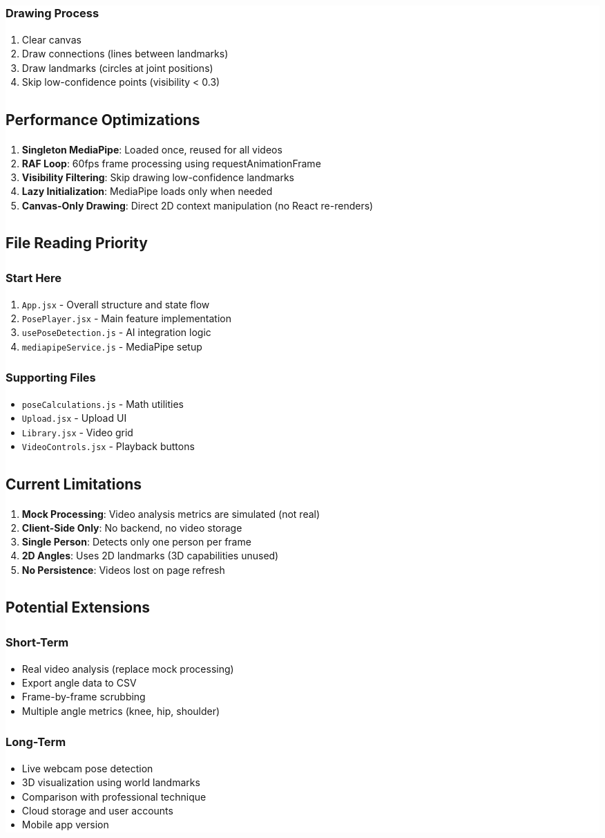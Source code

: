 ### Drawing Process
1. Clear canvas
2. Draw connections (lines between landmarks)
3. Draw landmarks (circles at joint positions)
4. Skip low-confidence points (visibility < 0.3)

## Performance Optimizations

1. **Singleton MediaPipe**: Loaded once, reused for all videos
2. **RAF Loop**: 60fps frame processing using requestAnimationFrame
3. **Visibility Filtering**: Skip drawing low-confidence landmarks
4. **Lazy Initialization**: MediaPipe loads only when needed
5. **Canvas-Only Drawing**: Direct 2D context manipulation (no React re-renders)

## File Reading Priority

### Start Here
1. `App.jsx` - Overall structure and state flow
2. `PosePlayer.jsx` - Main feature implementation
3. `usePoseDetection.js` - AI integration logic
4. `mediapipeService.js` - MediaPipe setup

### Supporting Files
- `poseCalculations.js` - Math utilities
- `Upload.jsx` - Upload UI
- `Library.jsx` - Video grid
- `VideoControls.jsx` - Playback buttons

## Current Limitations

1. **Mock Processing**: Video analysis metrics are simulated (not real)
2. **Client-Side Only**: No backend, no video storage
3. **Single Person**: Detects only one person per frame
4. **2D Angles**: Uses 2D landmarks (3D capabilities unused)
5. **No Persistence**: Videos lost on page refresh

## Potential Extensions

### Short-Term
- Real video analysis (replace mock processing)
- Export angle data to CSV
- Frame-by-frame scrubbing
- Multiple angle metrics (knee, hip, shoulder)

### Long-Term
- Live webcam pose detection
- 3D visualization using world landmarks
- Comparison with professional technique
- Cloud storage and user accounts
- Mobile app version
